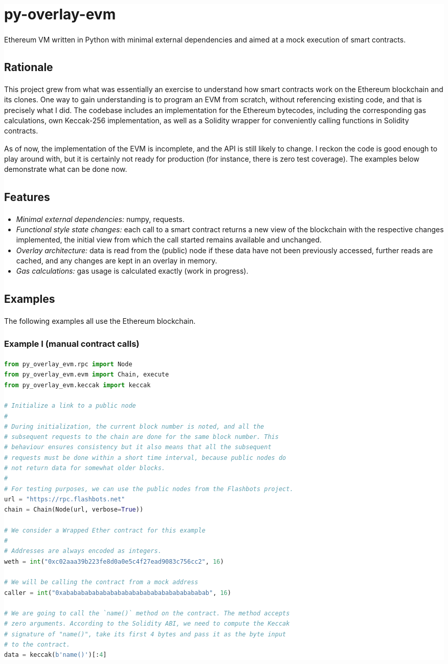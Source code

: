 # py-overlay-evm

Ethereum VM written in Python with minimal external dependencies and aimed at a mock execution of smart contracts.

## Rationale

This project grew from what was essentially an exercise to understand how smart contracts work on the Ethereum blockchain and its clones. One way to gain understanding is to program an EVM from scratch, without referencing existing code, and that is precisely what I did. The codebase includes an implementation for the Ethereum bytecodes, including the corresponding gas calculations, own Keccak-256 implementation, as well as a Solidity wrapper for conveniently calling functions in Solidity contracts.

As of now, the implementation of the EVM is incomplete, and the API is still likely to change. I reckon the code is good enough to play around with, but it is certainly not ready for production (for instance, there is zero test coverage). The examples below demonstrate what can be done now.

## Features
- *Minimal external dependencies:* numpy, requests.
- *Functional style state changes:* each call to a smart contract returns a new view of the blockchain with the respective changes implemented, the initial view from which the call started remains available and unchanged.
- *Overlay architecture:* data is read from the (public) node if these data have not been previously accessed, further reads are cached, and any changes are kept in an overlay in memory.
- *Gas calculations:* gas usage is calculated exactly (work in progress).

## Examples
The following examples all use the Ethereum blockchain.

### Example I (manual contract calls)

```python
from py_overlay_evm.rpc import Node
from py_overlay_evm.evm import Chain, execute
from py_overlay_evm.keccak import keccak

# Initialize a link to a public node
# 
# During initialization, the current block number is noted, and all the
# subsequent requests to the chain are done for the same block number. This
# behaviour ensures consistency but it also means that all the subsequent
# requests must be done within a short time interval, because public nodes do
# not return data for somewhat older blocks.
#
# For testing purposes, we can use the public nodes from the Flashbots project.
url = "https://rpc.flashbots.net"
chain = Chain(Node(url, verbose=True))

# We consider a Wrapped Ether contract for this example
#
# Addresses are always encoded as integers.
weth = int("0xc02aaa39b223fe8d0a0e5c4f27ead9083c756cc2", 16)

# We will be calling the contract from a mock address
caller = int("0xabababababababababababababababababababab", 16)

# We are going to call the `name()` method on the contract. The method accepts
# zero arguments. According to the Solidity ABI, we need to compute the Keccak
# signature of "name()", take its first 4 bytes and pass it as the byte input
# to the contract.
data = keccak(b'name()')[:4]
```